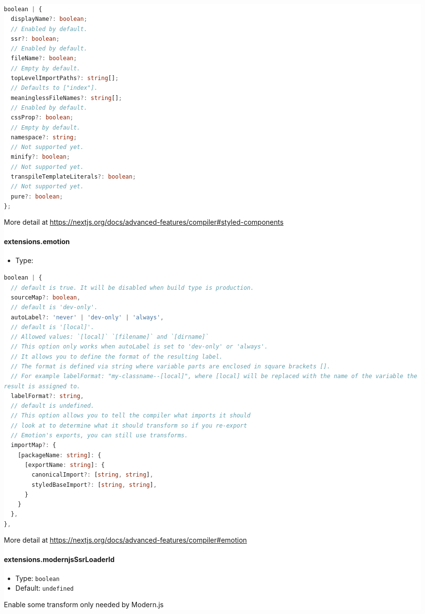 ```ts
boolean | {
  displayName?: boolean;
  // Enabled by default.
  ssr?: boolean;
  // Enabled by default.
  fileName?: boolean;
  // Empty by default.
  topLevelImportPaths?: string[];
  // Defaults to ["index"].
  meaninglessFileNames?: string[];
  // Enabled by default.
  cssProp?: boolean;
  // Empty by default.
  namespace?: string;
  // Not supported yet.
  minify?: boolean;
  // Not supported yet.
  transpileTemplateLiterals?: boolean;
  // Not supported yet.
  pure?: boolean;
};
```

More detail at https://nextjs.org/docs/advanced-features/compiler#styled-components

#### extensions.emotion

- Type:

```ts
boolean | {
  // default is true. It will be disabled when build type is production.
  sourceMap?: boolean,
  // default is 'dev-only'.
  autoLabel?: 'never' | 'dev-only' | 'always',
  // default is '[local]'.
  // Allowed values: `[local]` `[filename]` and `[dirname]`
  // This option only works when autoLabel is set to 'dev-only' or 'always'.
  // It allows you to define the format of the resulting label.
  // The format is defined via string where variable parts are enclosed in square brackets [].
  // For example labelFormat: "my-classname--[local]", where [local] will be replaced with the name of the variable the result is assigned to.
  labelFormat?: string,
  // default is undefined.
  // This option allows you to tell the compiler what imports it should
  // look at to determine what it should transform so if you re-export
  // Emotion's exports, you can still use transforms.
  importMap?: {
    [packageName: string]: {
      [exportName: string]: {
        canonicalImport?: [string, string],
        styledBaseImport?: [string, string],
      }
    }
  },
},
```

More detail at https://nextjs.org/docs/advanced-features/compiler#emotion

#### extensions.modernjsSsrLoaderId

- Type: `boolean`
- Default: `undefined`

Enable some transform only needed by Modern.js
